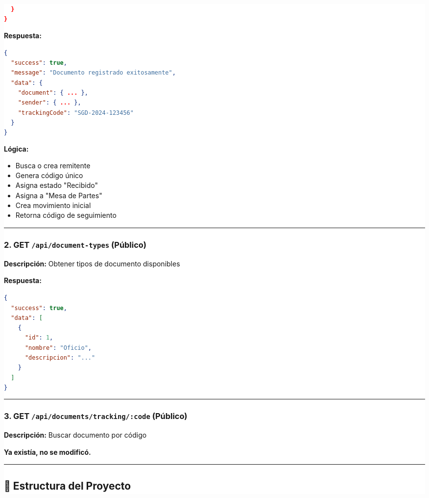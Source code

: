 ```json
  }
}
```

**Respuesta:**
```json
{
  "success": true,
  "message": "Documento registrado exitosamente",
  "data": {
    "document": { ... },
    "sender": { ... },
    "trackingCode": "SGD-2024-123456"
  }
}
```

**Lógica:**
- Busca o crea remitente
- Genera código único
- Asigna estado "Recibido"
- Asigna a "Mesa de Partes"
- Crea movimiento inicial
- Retorna código de seguimiento

---

### 2. GET `/api/document-types` (Público)
**Descripción:** Obtener tipos de documento disponibles

**Respuesta:**
```json
{
  "success": true,
  "data": [
    {
      "id": 1,
      "nombre": "Oficio",
      "descripcion": "..."
    }
  ]
}
```

---

### 3. GET `/api/documents/tracking/:code` (Público)
**Descripción:** Buscar documento por código

**Ya existía, no se modificó.**

---

## 📁 Estructura del Proyecto
